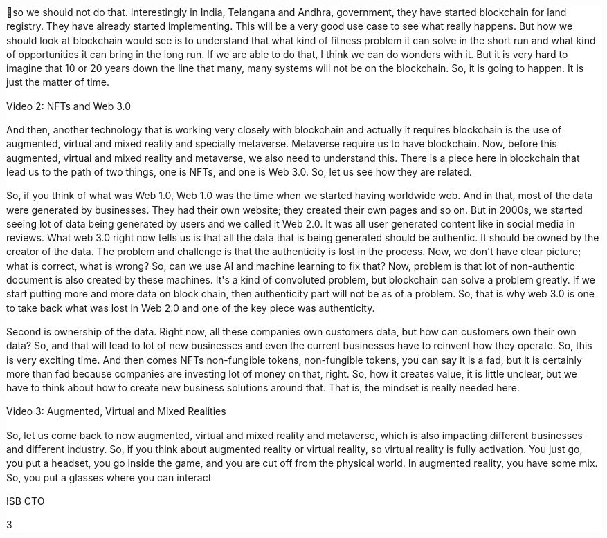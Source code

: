   
  
so we should not do that. Interestingly in India, Telangana and Andhra, government, 
they have started blockchain for land registry. They have already started implementing. 
This will be a very good use case to see what really happens. But how we should look 
at blockchain would see is to understand that what kind of fitness problem it can solve 
in the short run and what kind of opportunities it can bring in the long run. If we are able 
to do that, I think we can do wonders with it. But it is very hard to imagine that 10 or 20 
years down the line that many, many systems will not be on the blockchain. So, it is 
going to happen. It is just the matter of time. 

Video 2: NFTs and Web 3.0 

And then, another technology that is working very closely with blockchain and actually 
it requires blockchain is the use of augmented, virtual and mixed reality and specially 
metaverse.  Metaverse  require  us  to  have  blockchain.  Now,  before  this  augmented, 
virtual and mixed reality and metaverse, we also need to understand this. There is a 
piece here in blockchain that lead us to the path of two things, one is NFTs, and one is 
Web 3.0. So, let us see how they are related.  

So, if you think of what was Web 1.0, Web 1.0 was the time when we started having 
worldwide web. And in that, most of the data were generated by businesses. They had 
their own website; they created their own pages and so on. But in 2000s, we started 
seeing lot of data being generated by users and we called it Web 2.0. It was all user 
generated content like in social media in reviews. What web 3.0 right now tells us is that 
all  the  data  that  is  being  generated  should  be  authentic.  It  should  be  owned  by  the 
creator  of  the  data.  The  problem  and  challenge  is  that  the  authenticity  is  lost  in  the 
process. Now, we don't have clear picture; what is correct, what is wrong? So, can we 
use  AI  and  machine  learning  to  fix  that?  Now,  problem  is  that  lot  of  non-authentic 
document  is  also  created  by  these  machines.  It's  a  kind  of  convoluted  problem,  but 
blockchain can solve a problem greatly. If we start putting more and more data on block 
chain, then authenticity part will not be as of a problem. So, that is why web 3.0 is one 
to take back what was lost in Web 2.0 and one of the key piece was authenticity.  

Second is ownership of the data. Right now, all these companies own customers data, 
but  how  can  customers  own  their  own  data?  So,  and  that  will  lead  to  lot  of  new 
businesses and even the current businesses have to reinvent how they operate. So, 
this  is  very  exciting  time.  And  then  comes  NFTs  non-fungible  tokens,  non-fungible 
tokens, you can say it is a fad, but it is certainly more than fad because companies are 
investing lot of money on that, right. So, how it creates value, it is little unclear, but we 
have  to  think  about  how  to  create  new  business  solutions  around  that.  That  is,  the 
mindset is really needed here. 

Video 3: Augmented, Virtual and Mixed Realities 

So, let us come back to now augmented, virtual and mixed reality and metaverse, which 
is  also  impacting  different  businesses  and  different  industry.  So,  if  you  think  about 
augmented reality or virtual reality, so virtual reality is fully activation. You just go, you 
put a headset, you go inside the game, and you are cut off from the physical world. In 
augmented reality, you have some mix. So, you put a glasses where you can interact 

 ISB CTO 

3  
